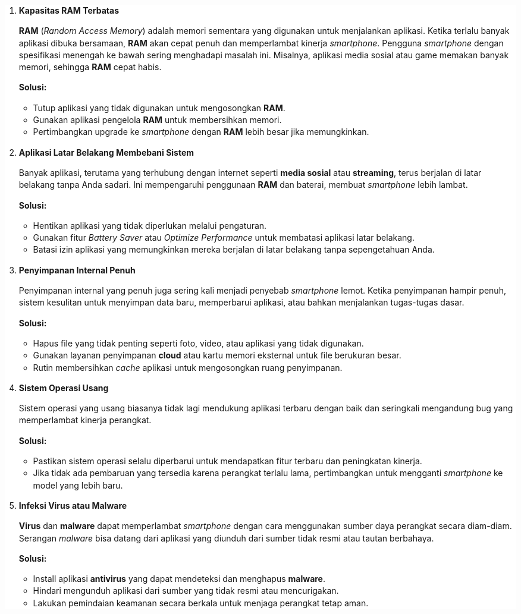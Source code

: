 1. **Kapasitas RAM Terbatas**

   **RAM** (*Random Access Memory*) adalah memori sementara yang digunakan untuk menjalankan aplikasi. Ketika terlalu banyak aplikasi dibuka bersamaan, **RAM** akan cepat penuh dan memperlambat kinerja *smartphone*. Pengguna *smartphone* dengan spesifikasi menengah ke bawah sering menghadapi masalah ini. Misalnya, aplikasi media sosial atau game memakan banyak memori, sehingga **RAM** cepat habis.

   **Solusi:**
   - Tutup aplikasi yang tidak digunakan untuk mengosongkan **RAM**.
   - Gunakan aplikasi pengelola **RAM** untuk membersihkan memori.
   - Pertimbangkan upgrade ke *smartphone* dengan **RAM** lebih besar jika memungkinkan.

2. **Aplikasi Latar Belakang Membebani Sistem**

   Banyak aplikasi, terutama yang terhubung dengan internet seperti **media sosial** atau **streaming**, terus berjalan di latar belakang tanpa Anda sadari. Ini mempengaruhi penggunaan **RAM** dan baterai, membuat *smartphone* lebih lambat.

   **Solusi:**
   - Hentikan aplikasi yang tidak diperlukan melalui pengaturan.
   - Gunakan fitur *Battery Saver* atau *Optimize Performance* untuk membatasi aplikasi latar belakang.
   - Batasi izin aplikasi yang memungkinkan mereka berjalan di latar belakang tanpa sepengetahuan Anda.

3. **Penyimpanan Internal Penuh**

   Penyimpanan internal yang penuh juga sering kali menjadi penyebab *smartphone* lemot. Ketika penyimpanan hampir penuh, sistem kesulitan untuk menyimpan data baru, memperbarui aplikasi, atau bahkan menjalankan tugas-tugas dasar.

   **Solusi:**
   - Hapus file yang tidak penting seperti foto, video, atau aplikasi yang tidak digunakan.
   - Gunakan layanan penyimpanan **cloud** atau kartu memori eksternal untuk file berukuran besar.
   - Rutin membersihkan *cache* aplikasi untuk mengosongkan ruang penyimpanan.

4. **Sistem Operasi Usang**

   Sistem operasi yang usang biasanya tidak lagi mendukung aplikasi terbaru dengan baik dan seringkali mengandung bug yang memperlambat kinerja perangkat.

   **Solusi:**
   - Pastikan sistem operasi selalu diperbarui untuk mendapatkan fitur terbaru dan peningkatan kinerja.
   - Jika tidak ada pembaruan yang tersedia karena perangkat terlalu lama, pertimbangkan untuk mengganti *smartphone* ke model yang lebih baru.

5. **Infeksi Virus atau Malware**

   **Virus** dan **malware** dapat memperlambat *smartphone* dengan cara menggunakan sumber daya perangkat secara diam-diam. Serangan *malware* bisa datang dari aplikasi yang diunduh dari sumber tidak resmi atau tautan berbahaya.

   **Solusi:**
   - Install aplikasi **antivirus** yang dapat mendeteksi dan menghapus **malware**.
   - Hindari mengunduh aplikasi dari sumber yang tidak resmi atau mencurigakan.
   - Lakukan pemindaian keamanan secara berkala untuk menjaga perangkat tetap aman.
